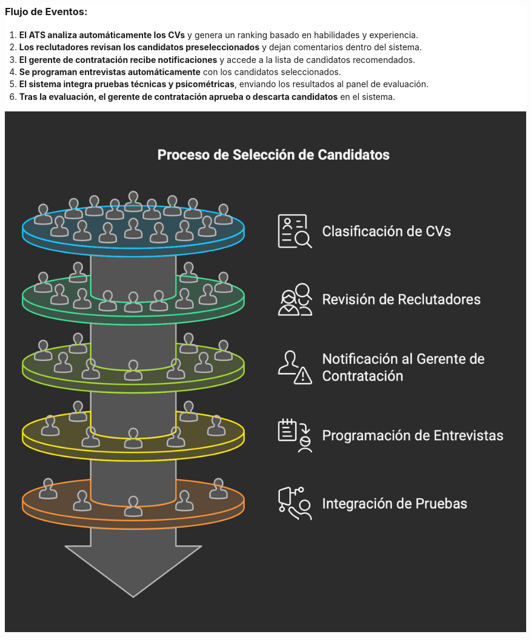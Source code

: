 ### **Flujo de Eventos:**  
1. **El ATS analiza automáticamente los CVs** y genera un ranking basado en habilidades y experiencia.  
2. **Los reclutadores revisan los candidatos preseleccionados** y dejan comentarios dentro del sistema.  
3. **El gerente de contratación recibe notificaciones** y accede a la lista de candidatos recomendados.  
4. **Se programan entrevistas automáticamente** con los candidatos seleccionados.  
5. **El sistema integra pruebas técnicas y psicométricas**, enviando los resultados al panel de evaluación.  
6. **Tras la evaluación, el gerente de contratación aprueba o descarta candidatos** en el sistema.  

![Caso de Uso 2](caso_de_uso_02.png)
